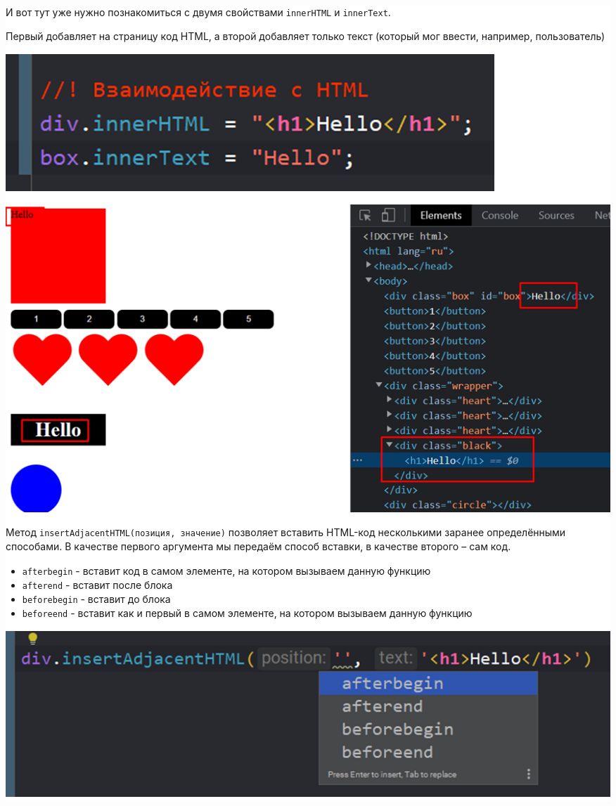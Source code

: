 И вот тут уже нужно познакомиться с двумя свойствами `innerHTML` и `innerText`.

Первый добавляет на страницу код HTML, а второй добавляет только текст (который мог ввести, например, пользователь)

![](_png/4c2e1ffdf7064ad641af6afeafcc3c5f.png)

![](_png/256b00a306c97a0d0e01444c28328c2b.png)

Метод `insertAdjacentHTML(позиция, значение)` позволяет вставить HTML-код несколькими заранее определёнными способами. В качестве первого аргумента мы передаём способ вставки, в качестве второго – сам код.

- `afterbegin` - вставит код в самом элементе, на котором вызываем данную функцию
- `afterend` - вставит после блока
- `beforebegin` - вставит до блока
- `beforeend` - вставит как и первый в самом элементе, на котором вызываем данную функцию

![](_png/4b216366756be4cf760fd3de659d514f.png)

